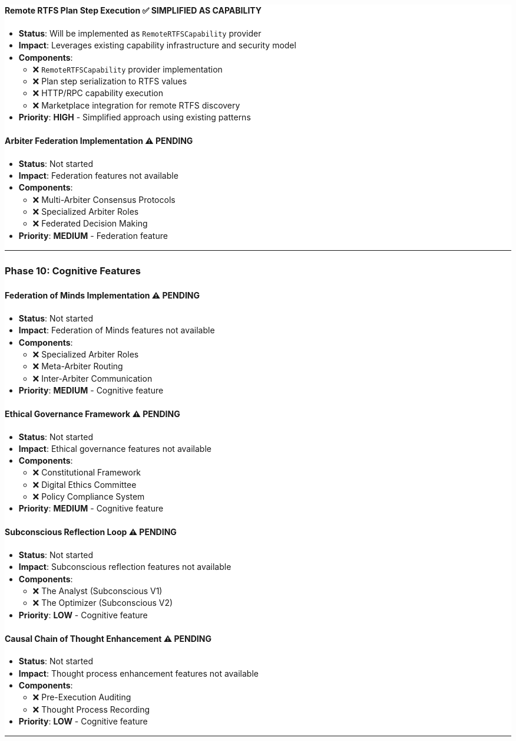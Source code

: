 #### **Remote RTFS Plan Step Execution** ✅ **SIMPLIFIED AS CAPABILITY**
- **Status**: Will be implemented as `RemoteRTFSCapability` provider
- **Impact**: Leverages existing capability infrastructure and security model
- **Components**:
  - ❌ `RemoteRTFSCapability` provider implementation
  - ❌ Plan step serialization to RTFS values
  - ❌ HTTP/RPC capability execution
  - ❌ Marketplace integration for remote RTFS discovery
- **Priority**: **HIGH** - Simplified approach using existing patterns

#### **Arbiter Federation Implementation** ⚠️ **PENDING**
- **Status**: Not started
- **Impact**: Federation features not available
- **Components**:
  - ❌ Multi-Arbiter Consensus Protocols
  - ❌ Specialized Arbiter Roles
  - ❌ Federated Decision Making
- **Priority**: **MEDIUM** - Federation feature

---

### Phase 10: Cognitive Features

#### **Federation of Minds Implementation** ⚠️ **PENDING**
- **Status**: Not started
- **Impact**: Federation of Minds features not available
- **Components**:
  - ❌ Specialized Arbiter Roles
  - ❌ Meta-Arbiter Routing
  - ❌ Inter-Arbiter Communication
- **Priority**: **MEDIUM** - Cognitive feature

#### **Ethical Governance Framework** ⚠️ **PENDING**
- **Status**: Not started
- **Impact**: Ethical governance features not available
- **Components**:
  - ❌ Constitutional Framework
  - ❌ Digital Ethics Committee
  - ❌ Policy Compliance System
- **Priority**: **MEDIUM** - Cognitive feature

#### **Subconscious Reflection Loop** ⚠️ **PENDING**
- **Status**: Not started
- **Impact**: Subconscious reflection features not available
- **Components**:
  - ❌ The Analyst (Subconscious V1)
  - ❌ The Optimizer (Subconscious V2)
- **Priority**: **LOW** - Cognitive feature

#### **Causal Chain of Thought Enhancement** ⚠️ **PENDING**
- **Status**: Not started
- **Impact**: Thought process enhancement features not available
- **Components**:
  - ❌ Pre-Execution Auditing
  - ❌ Thought Process Recording
- **Priority**: **LOW** - Cognitive feature

---